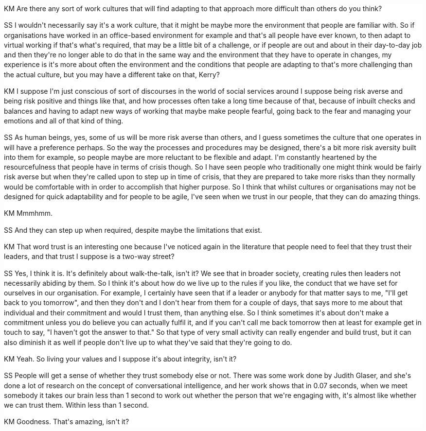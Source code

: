 KM Are there any sort of work cultures that will find adapting to that approach more difficult than others do you think?

SS I wouldn't necessarily say it's a work culture, that it might be maybe more the environment that people are familiar with. So if organisations have worked in an office-based environment for example and that's all people have ever known, to then adapt to virtual working if that's what's required, that may be a little bit of a challenge, or if people are out and about in their day-to-day job and then they're no longer able to do that in the same way and the environment that they have to operate in changes, my experience is it's more about often the environment and the conditions that people are adapting to that's more challenging than the actual culture, but you may have a different take on that, Kerry?

KM I suppose I'm just conscious of sort of discourses in the world of social services around I suppose being risk averse and being risk positive and things like that, and how processes often take a long time because of that, because of inbuilt checks and balances and having to adapt new ways of working that maybe make people fearful, going back to the fear and managing your emotions and all of that kind of thing.

SS As human beings, yes, some of us will be more risk averse than others, and I guess sometimes the culture that one operates in will have a preference perhaps. So the way the processes and procedures may be designed, there's a bit more risk aversity built into them for example, so people maybe are more reluctant to be flexible and adapt. I'm constantly heartened by the resourcefulness that people have in terms of crisis though. So I have seen people who traditionally one might think would be fairly risk averse but when they're called upon to step up in time of crisis, that they are prepared to take more risks than they normally would be comfortable with in order to accomplish that higher purpose. So I think that whilst cultures or organisations may not be designed for quick adaptability and for people to be agile, I've seen when we trust in our people, that they can do amazing things. 

KM Mmmhmm.

SS And they can step up when required, despite maybe the limitations that exist.

KM That word trust is an interesting one because I've noticed again in the literature that people need to feel that they trust their leaders, and that trust I suppose is a two-way street?

SS Yes, I think it is. It's definitely about walk-the-talk, isn't it? We see that in broader society, creating rules then leaders not necessarily abiding by them. So I think it's about how do we live up to the rules if you like, the conduct that we have set for ourselves in our organisation. For example, I certainly have seen that if a leader or anybody for that matter says to me, "I'll get back to you tomorrow", and then they don't and I don't hear from them for a couple of days, that says more to me about that individual and their commitment and would I trust them, than anything else. So I think sometimes it's about don't make a commitment unless you do believe you can actually fulfil it, and if you can't call me back tomorrow then at least for example get in touch to say, "I haven't got the answer to that." So that type of very small activity can really engender and build trust, but it can also diminish it as well if people don't live up to what they've said that they're going to do.

KM Yeah. So living your values and I suppose it's about integrity, isn't it?

SS People will get a sense of whether they trust somebody else or not. There was some work done by Judith Glaser, and she's done a lot of research on the concept of conversational intelligence, and her work shows that in 0.07 seconds, when we meet somebody it takes our brain less than 1 second to work out whether the person that we're engaging with, it's almost like whether we can trust them. Within less than 1 second.

KM Goodness. That's amazing, isn't it?
